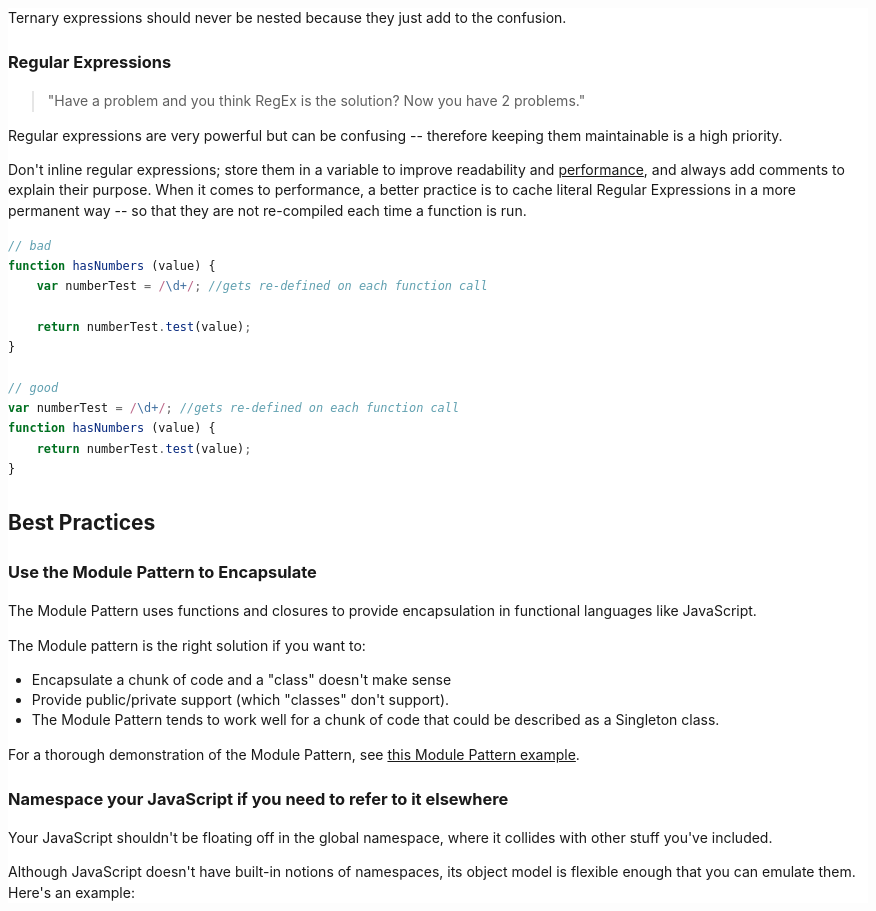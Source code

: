 Ternary expressions should never be nested because they just add to the confusion.

### Regular Expressions

> "Have a problem and you think RegEx is the solution? Now you have 2 problems."

Regular expressions are very powerful but can be confusing -- therefore keeping them maintainable is a high priority.

Don't inline regular expressions; store them in a variable to improve readability and [performance](https://jsperf.com/caching-regex-objects/15), and always add comments to explain their purpose. When it comes to performance, a better practice is to cache literal Regular Expressions in a more permanent way -- so that they are not re-compiled each time a function is run.

```javascript
// bad
function hasNumbers (value) {
    var numberTest = /\d+/; //gets re-defined on each function call

    return numberTest.test(value);
}

// good
var numberTest = /\d+/; //gets re-defined on each function call
function hasNumbers (value) {
    return numberTest.test(value);
}
```

## Best Practices

### Use the Module Pattern to Encapsulate

The Module Pattern uses functions and closures to provide encapsulation in functional languages like JavaScript.

The Module pattern is the right solution if you want to:

* Encapsulate a chunk of code and a "class" doesn't make sense
* Provide public/private support (which "classes" don't support).
* The Module Pattern tends to work well for a chunk of code that could be described as a Singleton class.

For a thorough demonstration of the Module Pattern, see [this Module Pattern example](https://github.com/stevekwan/experiments/blob/master/javascript/module-pattern.html).

### Namespace your JavaScript if you need to refer to it elsewhere

Your JavaScript shouldn't be floating off in the global namespace, where it collides with other stuff you've included.

Although JavaScript doesn't have built-in notions of namespaces, its object model is flexible enough that you can emulate them. Here's an example:
